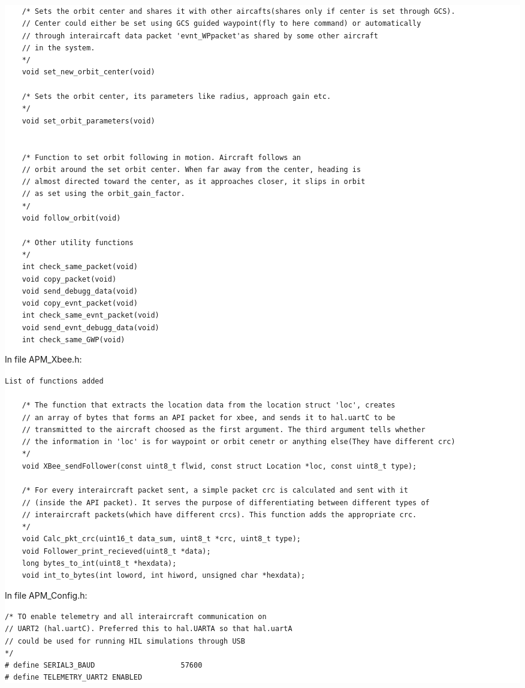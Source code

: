 

		/* Sets the orbit center and shares it with other aircafts(shares only if center is set through GCS). 
		// Center could either be set using GCS guided waypoint(fly to here command) or automatically 
		// through interaircaft data packet 'evnt_WPpacket'as shared by some other aircraft
		// in the system.    
		*/
		void set_new_orbit_center(void)		

		/* Sets the orbit center, its parameters like radius, approach gain etc.
		*/
		void set_orbit_parameters(void)
	

		/* Function to set orbit following in motion. Aircraft follows an
		// orbit around the set orbit center. When far away from the center, heading is 
		// almost directed toward the center, as it approaches closer, it slips in orbit
		// as set using the orbit_gain_factor.
		*/
		void follow_orbit(void)

		/* Other utility functions
		*/		
		int check_same_packet(void)
		void copy_packet(void)
		void send_debugg_data(void)
		void copy_evnt_packet(void)
		int check_same_evnt_packet(void)
		void send_evnt_debugg_data(void)
		int check_same_GWP(void)

		
In file APM_Xbee.h:

	List of functions added
		
		/* The function that extracts the location data from the location struct 'loc', creates
		// an array of bytes that forms an API packet for xbee, and sends it to hal.uartC to be 
		// transmitted to the aircraft choosed as the first argument. The third argument tells whether
		// the information in 'loc' is for waypoint or orbit cenetr or anything else(They have different crc)
		*/
		void XBee_sendFollower(const uint8_t flwid, const struct Location *loc, const uint8_t type);

		/* For every interaircraft packet sent, a simple packet crc is calculated and sent with it
		// (inside the API packet). It serves the purpose of differentiating between different types of 
		// interaircraft packets(which have different crcs). This function adds the appropriate crc.
		*/
		void Calc_pkt_crc(uint16_t data_sum, uint8_t *crc, uint8_t type);
		void Follower_print_recieved(uint8_t *data);
		long bytes_to_int(uint8_t *hexdata);	
		void int_to_bytes(int loword, int hiword, unsigned char *hexdata);

In file APM_Config.h:
	
	/* TO enable telemetry and all interaircraft communication on 
	// UART2 (hal.uartC). Preferred this to hal.UARTA so that hal.uartA
	// could be used for running HIL simulations through USB
	*/	
	# define SERIAL3_BAUD                    57600
	# define TELEMETRY_UART2 ENABLED

